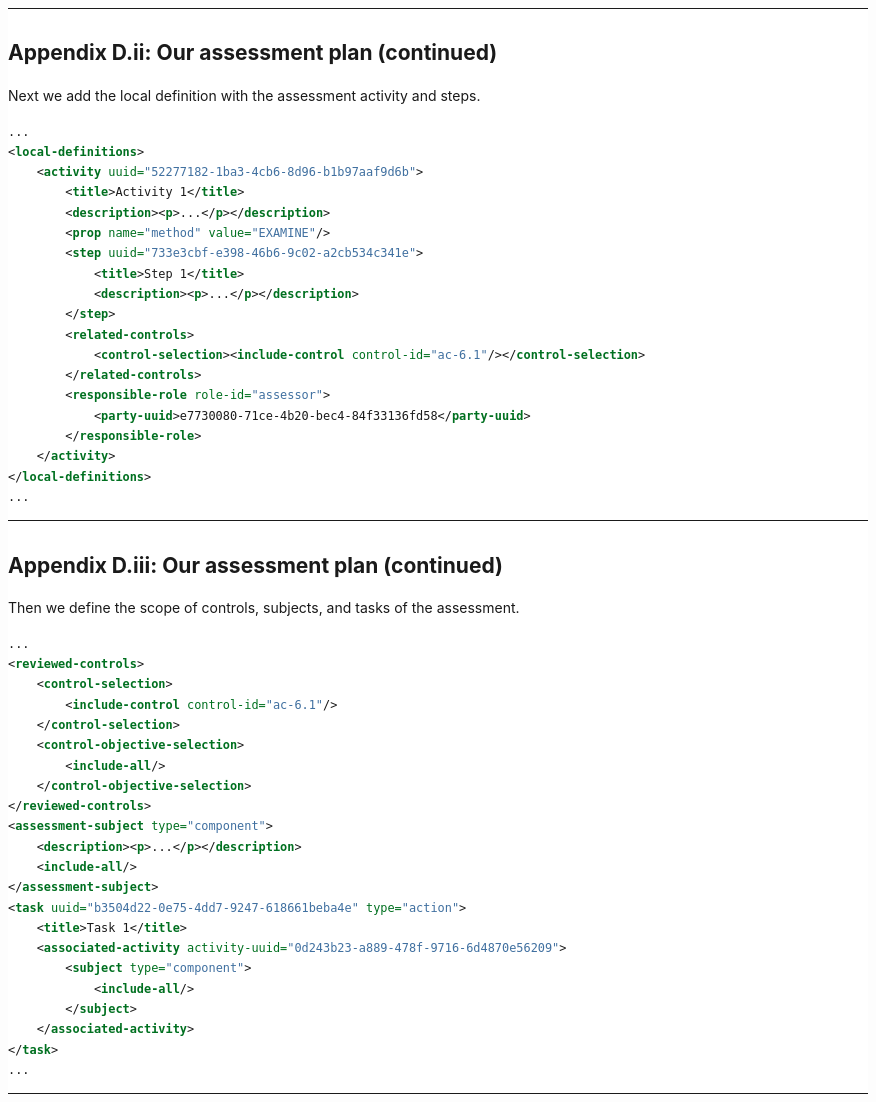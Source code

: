 
---

## Appendix D.ii: Our assessment plan (continued)

Next we add the local definition with the assessment activity and steps.

```xml
...
<local-definitions>
    <activity uuid="52277182-1ba3-4cb6-8d96-b1b97aaf9d6b">
        <title>Activity 1</title>
        <description><p>...</p></description>
        <prop name="method" value="EXAMINE"/>
        <step uuid="733e3cbf-e398-46b6-9c02-a2cb534c341e">
            <title>Step 1</title>
            <description><p>...</p></description>
        </step>
        <related-controls>
            <control-selection><include-control control-id="ac-6.1"/></control-selection>
        </related-controls>
        <responsible-role role-id="assessor">
            <party-uuid>e7730080-71ce-4b20-bec4-84f33136fd58</party-uuid>
        </responsible-role>
    </activity>
</local-definitions>
...
```

---

## Appendix D.iii: Our assessment plan (continued)

Then we define the scope of controls, subjects, and tasks of the assessment.

```xml
...
<reviewed-controls>
    <control-selection>
        <include-control control-id="ac-6.1"/>
    </control-selection>
    <control-objective-selection>
        <include-all/>
    </control-objective-selection>
</reviewed-controls>
<assessment-subject type="component">
    <description><p>...</p></description>
    <include-all/>
</assessment-subject>
<task uuid="b3504d22-0e75-4dd7-9247-618661beba4e" type="action">
    <title>Task 1</title>
    <associated-activity activity-uuid="0d243b23-a889-478f-9716-6d4870e56209">
        <subject type="component">
            <include-all/>
        </subject>
    </associated-activity>
</task>
...
```

---